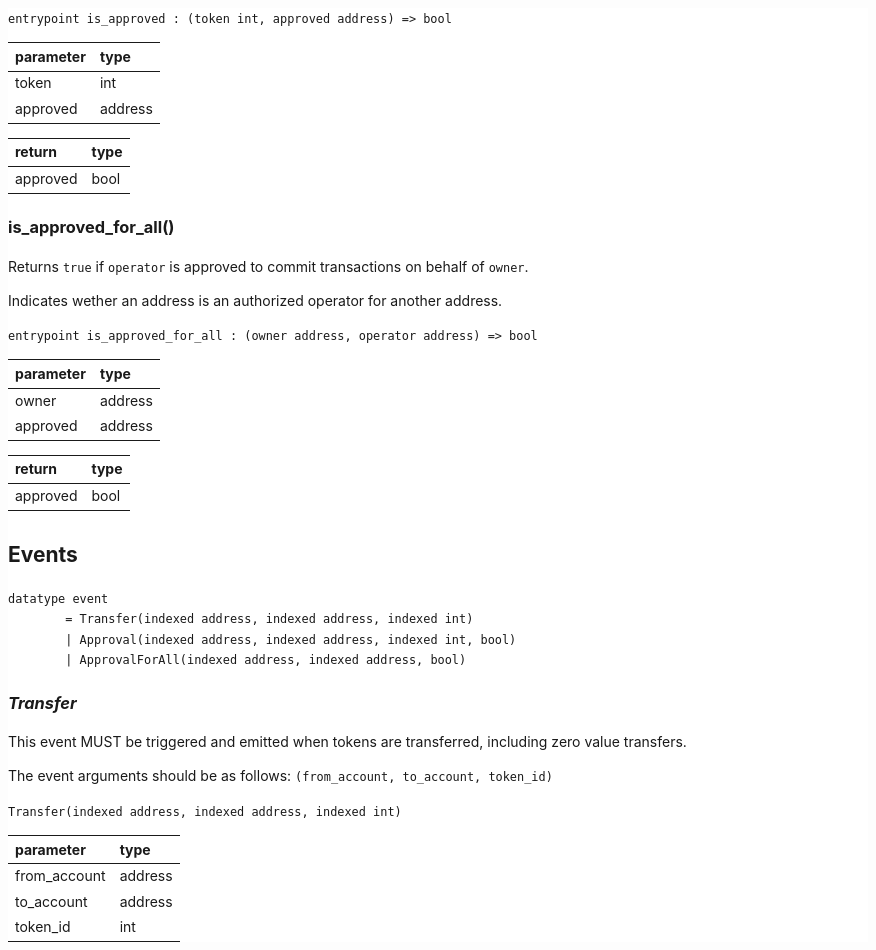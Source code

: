 ```sophia
entrypoint is_approved : (token int, approved address) => bool
``` 

| parameter | type |
| :--- | :--- |
| token | int |
| approved | address |

| return | type |
| :--- | :--- |
| approved | bool |
    
### is_approved_for_all\(\)

Returns `true` if `operator` is approved to commit transactions on behalf of `owner`.

Indicates wether an address is an authorized operator for another address.

```sophia
entrypoint is_approved_for_all : (owner address, operator address) => bool
``` 

| parameter | type |
| :--- | :--- |
| owner | address |
| approved | address |

| return | type |
| :--- | :--- |
| approved | bool |
     
## Events

```sophia
datatype event 
        = Transfer(indexed address, indexed address, indexed int)
        | Approval(indexed address, indexed address, indexed int, bool)
        | ApprovalForAll(indexed address, indexed address, bool)
```

### *Transfer*

This event MUST be triggered and emitted when tokens are transferred, including zero value transfers.

The event arguments should be as follows: `(from_account, to_account, token_id)`

```sophia
Transfer(indexed address, indexed address, indexed int)
```

| parameter | type |
| :--- | :--- |
| from_account | address |
| to_account | address |
| token_id | int |

